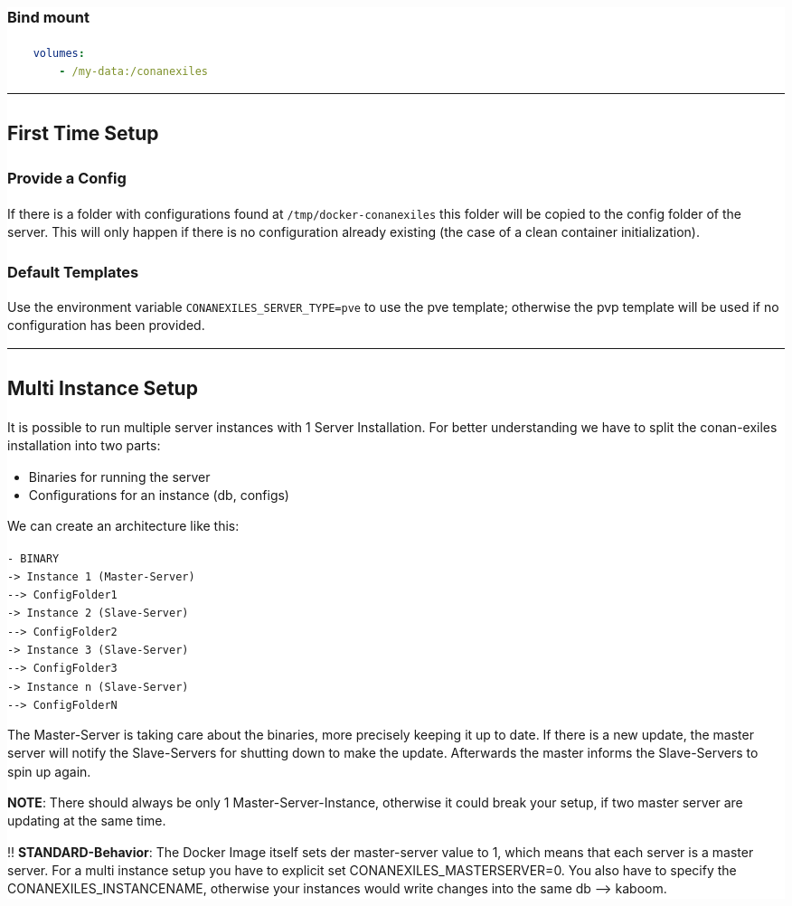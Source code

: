 ### Bind mount 

```yaml
    volumes:
        - /my-data:/conanexiles
```

---

## First Time Setup

### Provide a Config
If there is a folder with configurations found at `/tmp/docker-conanexiles` this folder will be copied to the config folder of the server. This will only happen if there is no configuration already existing (the case of a clean container initialization).

### Default Templates
Use the environment variable `CONANEXILES_SERVER_TYPE=pve` to use the pve template; otherwise the pvp template will be used if no configuration has been provided.

---

## Multi Instance Setup
It is possible to run multiple server instances with 1 Server Installation. For better understanding we have to split the conan-exiles installation into two parts: 

- Binaries for running the server
- Configurations for an instance (db, configs)

We can create an architecture like this:

```
- BINARY
-> Instance 1 (Master-Server)
--> ConfigFolder1
-> Instance 2 (Slave-Server)
--> ConfigFolder2
-> Instance 3 (Slave-Server)
--> ConfigFolder3
-> Instance n (Slave-Server)
--> ConfigFolderN
```

The Master-Server is taking care about the binaries, more precisely keeping it up to date. If there is a new update, the master server will notify the Slave-Servers for shutting down to make the update. Afterwards the master informs the Slave-Servers to spin up again.

**NOTE**: There should always be only 1 Master-Server-Instance, otherwise it could break your setup, if two master server are updating at the same time.

!! **STANDARD-Behavior**: The Docker Image itself sets der master-server value to 1, which means that each server is a master server. For a multi instance setup you have to explicit set CONANEXILES_MASTERSERVER=0. You also have to specify the CONANEXILES_INSTANCENAME, otherwise your instances would write changes into the same db --> kaboom.
